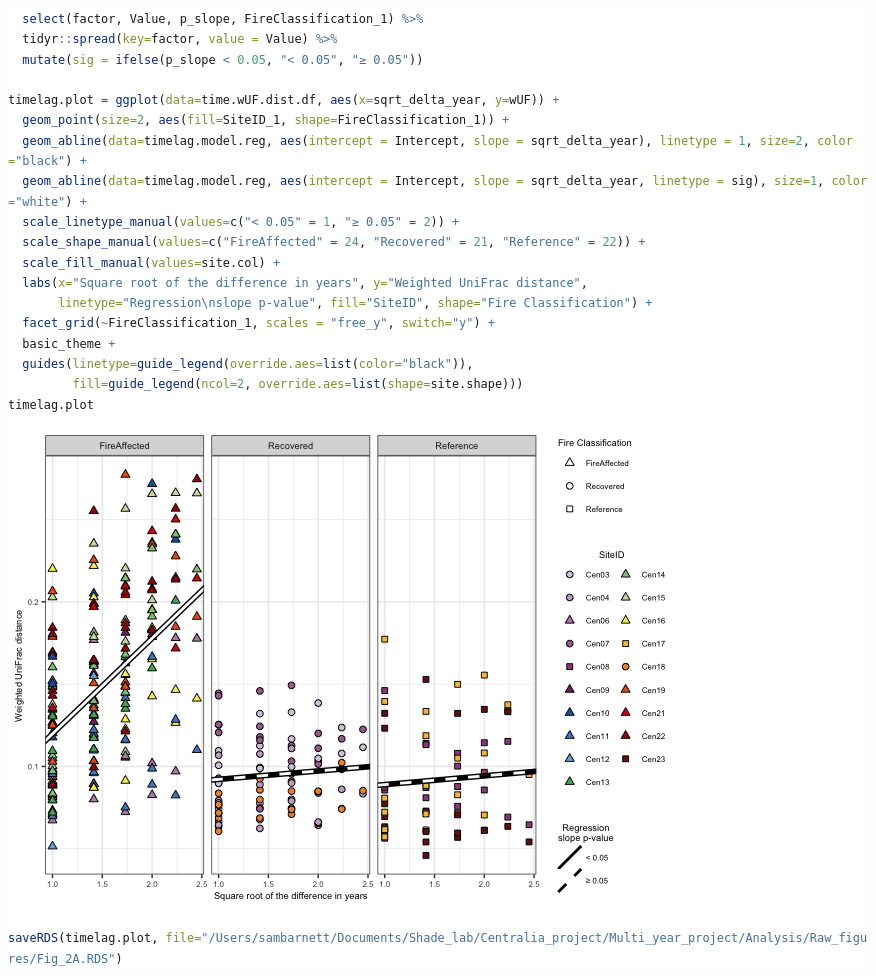 ``` r
  select(factor, Value, p_slope, FireClassification_1) %>%
  tidyr::spread(key=factor, value = Value) %>%
  mutate(sig = ifelse(p_slope < 0.05, "< 0.05", "≥ 0.05"))

timelag.plot = ggplot(data=time.wUF.dist.df, aes(x=sqrt_delta_year, y=wUF)) +
  geom_point(size=2, aes(fill=SiteID_1, shape=FireClassification_1)) +
  geom_abline(data=timelag.model.reg, aes(intercept = Intercept, slope = sqrt_delta_year), linetype = 1, size=2, color="black") +
  geom_abline(data=timelag.model.reg, aes(intercept = Intercept, slope = sqrt_delta_year, linetype = sig), size=1, color="white") +
  scale_linetype_manual(values=c("< 0.05" = 1, "≥ 0.05" = 2)) +
  scale_shape_manual(values=c("FireAffected" = 24, "Recovered" = 21, "Reference" = 22)) +
  scale_fill_manual(values=site.col) +
  labs(x="Square root of the difference in years", y="Weighted UniFrac distance", 
       linetype="Regression\nslope p-value", fill="SiteID", shape="Fire Classification") +
  facet_grid(~FireClassification_1, scales = "free_y", switch="y") +
  basic_theme +
  guides(linetype=guide_legend(override.aes=list(color="black")),
         fill=guide_legend(ncol=2, override.aes=list(shape=site.shape)))
timelag.plot
```

![](DNA_diversity_analysis_files/figure-gfm/unnamed-chunk-26-1.png)

``` r
saveRDS(timelag.plot, file="/Users/sambarnett/Documents/Shade_lab/Centralia_project/Multi_year_project/Analysis/Raw_figures/Fig_2A.RDS")
```
